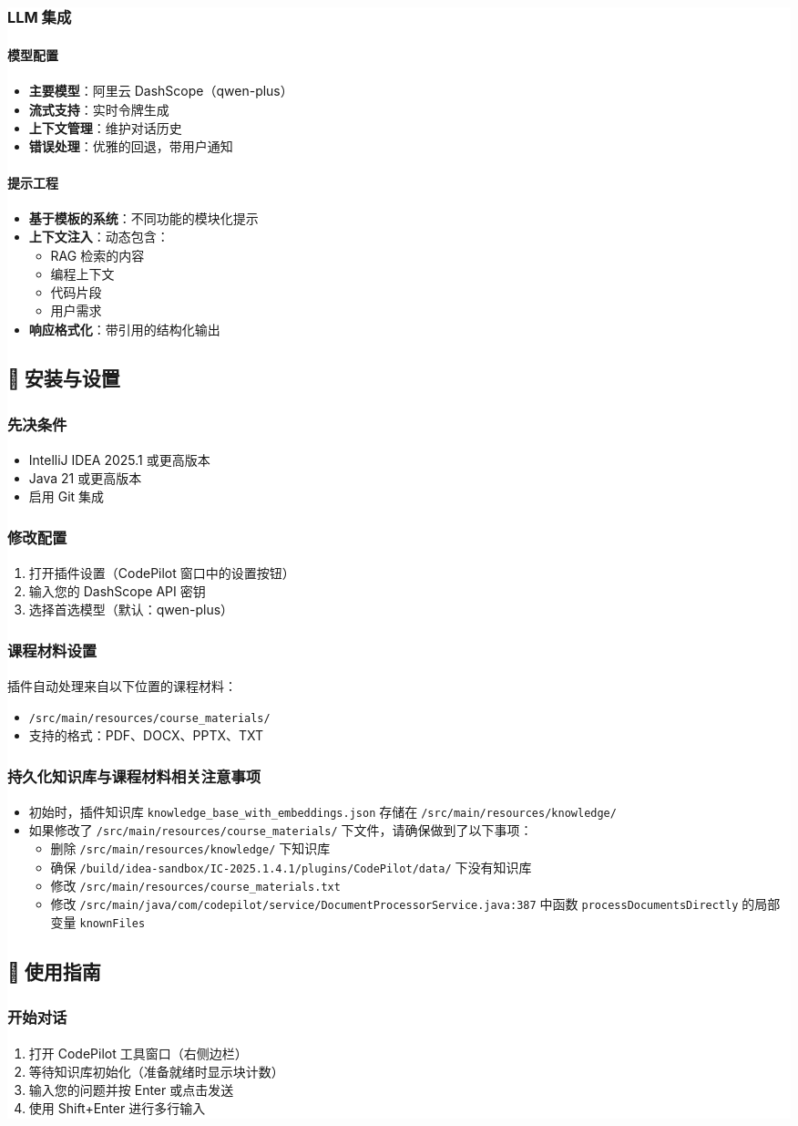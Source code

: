 ### LLM 集成

#### 模型配置
- **主要模型**：阿里云 DashScope（qwen-plus）
- **流式支持**：实时令牌生成
- **上下文管理**：维护对话历史
- **错误处理**：优雅的回退，带用户通知

#### 提示工程
- **基于模板的系统**：不同功能的模块化提示
- **上下文注入**：动态包含：
  - RAG 检索的内容
  - 编程上下文
  - 代码片段
  - 用户需求
- **响应格式化**：带引用的结构化输出

## 🚀 安装与设置

### 先决条件
- IntelliJ IDEA 2025.1 或更高版本
- Java 21 或更高版本
- 启用 Git 集成

### 修改配置
1. 打开插件设置（CodePilot 窗口中的设置按钮）
2. 输入您的 DashScope API 密钥
3. 选择首选模型（默认：qwen-plus）

### 课程材料设置
插件自动处理来自以下位置的课程材料：
- `/src/main/resources/course_materials/`
- 支持的格式：PDF、DOCX、PPTX、TXT

### 持久化知识库与课程材料相关注意事项
- 初始时，插件知识库 `knowledge_base_with_embeddings.json` 存储在 `/src/main/resources/knowledge/`
- 如果修改了 `/src/main/resources/course_materials/` 下文件，请确保做到了以下事项：
  - 删除 `/src/main/resources/knowledge/` 下知识库
  - 确保 `/build/idea-sandbox/IC-2025.1.4.1/plugins/CodePilot/data/` 下没有知识库
  - 修改 `/src/main/resources/course_materials.txt`
  - 修改 `/src/main/java/com/codepilot/service/DocumentProcessorService.java:387` 中函数 `processDocumentsDirectly` 的局部变量 `knownFiles`

## 📖 使用指南

### 开始对话
1. 打开 CodePilot 工具窗口（右侧边栏）
2. 等待知识库初始化（准备就绪时显示块计数）
3. 输入您的问题并按 Enter 或点击发送
4. 使用 Shift+Enter 进行多行输入
